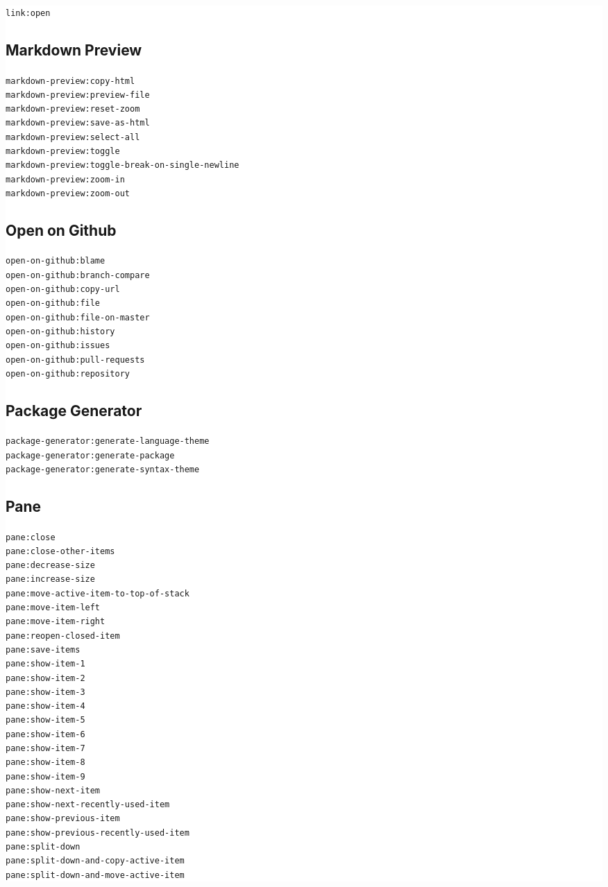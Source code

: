     link:open

<a href="markdown"></a>
## Markdown Preview

    markdown-preview:copy-html
    markdown-preview:preview-file
    markdown-preview:reset-zoom
    markdown-preview:save-as-html
    markdown-preview:select-all
    markdown-preview:toggle
    markdown-preview:toggle-break-on-single-newline
    markdown-preview:zoom-in
    markdown-preview:zoom-out

<a href="github"></a>
## Open on Github

    open-on-github:blame
    open-on-github:branch-compare
    open-on-github:copy-url
    open-on-github:file
    open-on-github:file-on-master
    open-on-github:history
    open-on-github:issues
    open-on-github:pull-requests
    open-on-github:repository

<a href="package"></a>
## Package Generator

    package-generator:generate-language-theme
    package-generator:generate-package
    package-generator:generate-syntax-theme

<a href="pane"></a>
## Pane

    pane:close
    pane:close-other-items
    pane:decrease-size
    pane:increase-size
    pane:move-active-item-to-top-of-stack
    pane:move-item-left
    pane:move-item-right
    pane:reopen-closed-item
    pane:save-items
    pane:show-item-1
    pane:show-item-2
    pane:show-item-3
    pane:show-item-4
    pane:show-item-5
    pane:show-item-6
    pane:show-item-7
    pane:show-item-8
    pane:show-item-9
    pane:show-next-item
    pane:show-next-recently-used-item
    pane:show-previous-item
    pane:show-previous-recently-used-item
    pane:split-down
    pane:split-down-and-copy-active-item
    pane:split-down-and-move-active-item